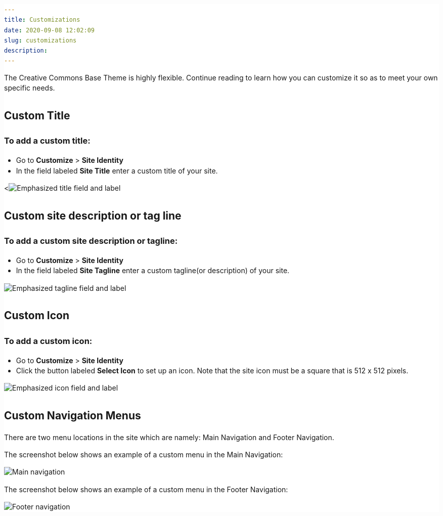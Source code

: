 ```yaml
---
title: Customizations
date: 2020-09-08 12:02:09
slug: customizations
description:
---
```


The Creative Commons Base Theme is highly flexible. Continue reading to learn how you can customize it so as to meet your own specific needs.
## Custom Title

### To add a custom title:

- Go to **Customize** > **Site Identity** 
- In the field labeled **Site Title** enter a custom title of your site.

<![Emphasized title field and label](https://opensource.creativecommons.org/creativecommons-base/assets/content-images/customizations/set-title.png)

## Custom site description or tag line

### To add a custom site description or tagline:

- Go to **Customize** > **Site Identity** 
- In the field labeled **Site Tagline** enter a custom tagline(or description) of your site.

![Emphasized tagline field and label](https://opensource.creativecommons.org/creativecommons-base/assets/content-images/customizations/set-description.png)

## Custom Icon

### To add a custom icon:

- Go to **Customize** > **Site Identity** 
- Click the button labeled **Select Icon** to set up an icon.
Note that the site icon must be a square that is 512 x 512 pixels.

![Emphasized icon field and label](https://opensource.creativecommons.org/creativecommons-base/assets/content-images/customizations/set-icon.png)

## Custom Navigation Menus

There are two menu locations in the site which are namely: Main Navigation and Footer Navigation. 

The screenshot below shows an example of a custom menu in the Main Navigation:

![Main navigation](https://opensource.creativecommons.org/creativecommons-base/assets/content-images/customizations/main-nav.png)

The screenshot below shows an example of a custom menu in the Footer Navigation:

![Footer navigation](https://opensource.creativecommons.org/creativecommons-base/assets/content-images/customizations/footer-nav.png)
